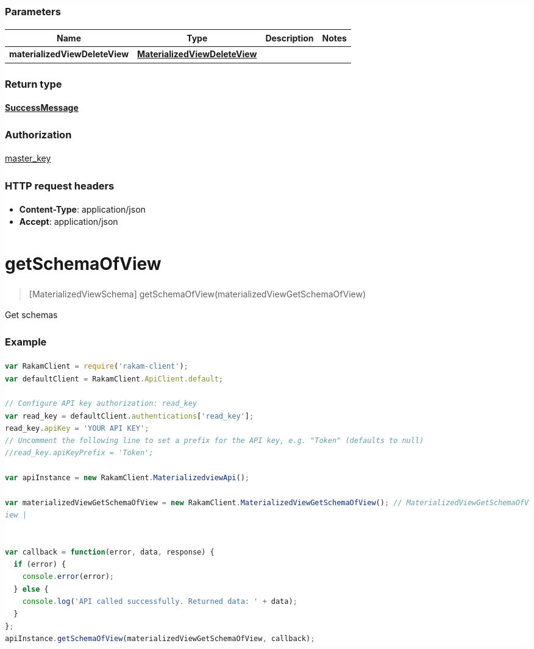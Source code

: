 ### Parameters

Name | Type | Description  | Notes
------------- | ------------- | ------------- | -------------
 **materializedViewDeleteView** | [**MaterializedViewDeleteView**](MaterializedViewDeleteView.md)|  | 

### Return type

[**SuccessMessage**](SuccessMessage.md)

### Authorization

[master_key](../README.md#master_key)

### HTTP request headers

 - **Content-Type**: application/json
 - **Accept**: application/json

<a name="getSchemaOfView"></a>
# **getSchemaOfView**
> [MaterializedViewSchema] getSchemaOfView(materializedViewGetSchemaOfView)

Get schemas



### Example
```javascript
var RakamClient = require('rakam-client');
var defaultClient = RakamClient.ApiClient.default;

// Configure API key authorization: read_key
var read_key = defaultClient.authentications['read_key'];
read_key.apiKey = 'YOUR API KEY';
// Uncomment the following line to set a prefix for the API key, e.g. "Token" (defaults to null)
//read_key.apiKeyPrefix = 'Token';

var apiInstance = new RakamClient.MaterializedviewApi();

var materializedViewGetSchemaOfView = new RakamClient.MaterializedViewGetSchemaOfView(); // MaterializedViewGetSchemaOfView | 


var callback = function(error, data, response) {
  if (error) {
    console.error(error);
  } else {
    console.log('API called successfully. Returned data: ' + data);
  }
};
apiInstance.getSchemaOfView(materializedViewGetSchemaOfView, callback);
```
